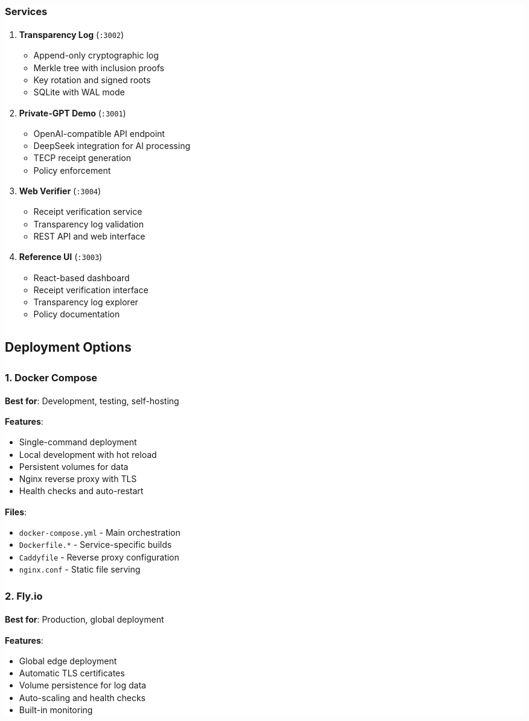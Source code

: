 ### Services

1. **Transparency Log** (`:3002`)
   - Append-only cryptographic log
   - Merkle tree with inclusion proofs
   - Key rotation and signed roots
   - SQLite with WAL mode

2. **Private-GPT Demo** (`:3001`)
   - OpenAI-compatible API endpoint
   - DeepSeek integration for AI processing
   - TECP receipt generation
   - Policy enforcement

3. **Web Verifier** (`:3004`)
   - Receipt verification service
   - Transparency log validation
   - REST API and web interface

4. **Reference UI** (`:3003`)
   - React-based dashboard
   - Receipt verification interface
   - Transparency log explorer
   - Policy documentation

## Deployment Options

### 1. Docker Compose

**Best for**: Development, testing, self-hosting

**Features**:
- Single-command deployment
- Local development with hot reload
- Persistent volumes for data
- Nginx reverse proxy with TLS
- Health checks and auto-restart

**Files**:
- `docker-compose.yml` - Main orchestration
- `Dockerfile.*` - Service-specific builds
- `Caddyfile` - Reverse proxy configuration
- `nginx.conf` - Static file serving

### 2. Fly.io

**Best for**: Production, global deployment

**Features**:
- Global edge deployment
- Automatic TLS certificates
- Volume persistence for log data
- Auto-scaling and health checks
- Built-in monitoring
